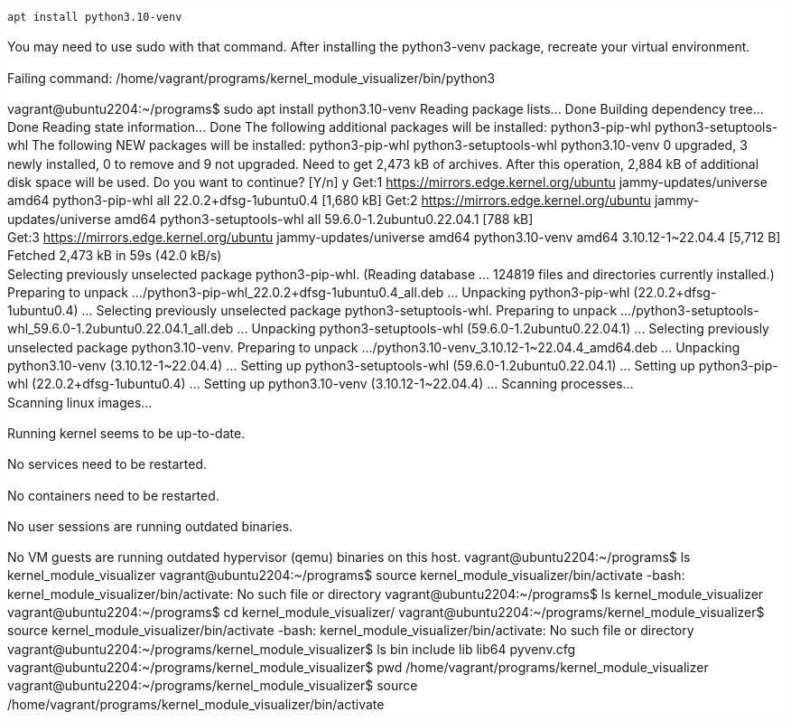     apt install python3.10-venv

You may need to use sudo with that command.  After installing the python3-venv
package, recreate your virtual environment.

Failing command: /home/vagrant/programs/kernel_module_visualizer/bin/python3

vagrant@ubuntu2204:~/programs$ sudo apt install python3.10-venv 
Reading package lists... Done
Building dependency tree... Done
Reading state information... Done
The following additional packages will be installed:
  python3-pip-whl python3-setuptools-whl
The following NEW packages will be installed:
  python3-pip-whl python3-setuptools-whl python3.10-venv
0 upgraded, 3 newly installed, 0 to remove and 9 not upgraded.
Need to get 2,473 kB of archives.
After this operation, 2,884 kB of additional disk space will be used.
Do you want to continue? [Y/n] y
Get:1 https://mirrors.edge.kernel.org/ubuntu jammy-updates/universe amd64 python3-pip-whl all 22.0.2+dfsg-1ubuntu0.4 [1,680 kB]
Get:2 https://mirrors.edge.kernel.org/ubuntu jammy-updates/universe amd64 python3-setuptools-whl all 59.6.0-1.2ubuntu0.22.04.1 [788 kB]                                                                                                                                                                                      
Get:3 https://mirrors.edge.kernel.org/ubuntu jammy-updates/universe amd64 python3.10-venv amd64 3.10.12-1~22.04.4 [5,712 B]                                                                                                                                                                                                  
Fetched 2,473 kB in 59s (42.0 kB/s)                                                                                                                                                                                                                                                                                          
Selecting previously unselected package python3-pip-whl.
(Reading database ... 124819 files and directories currently installed.)
Preparing to unpack .../python3-pip-whl_22.0.2+dfsg-1ubuntu0.4_all.deb ...
Unpacking python3-pip-whl (22.0.2+dfsg-1ubuntu0.4) ...
Selecting previously unselected package python3-setuptools-whl.
Preparing to unpack .../python3-setuptools-whl_59.6.0-1.2ubuntu0.22.04.1_all.deb ...
Unpacking python3-setuptools-whl (59.6.0-1.2ubuntu0.22.04.1) ...
Selecting previously unselected package python3.10-venv.
Preparing to unpack .../python3.10-venv_3.10.12-1~22.04.4_amd64.deb ...
Unpacking python3.10-venv (3.10.12-1~22.04.4) ...
Setting up python3-setuptools-whl (59.6.0-1.2ubuntu0.22.04.1) ...
Setting up python3-pip-whl (22.0.2+dfsg-1ubuntu0.4) ...
Setting up python3.10-venv (3.10.12-1~22.04.4) ...
Scanning processes...                                                                                                                                                                                                                                                                                                         
Scanning linux images...                                                                                                                                                                                                                                                                                                      

Running kernel seems to be up-to-date.

No services need to be restarted.

No containers need to be restarted.

No user sessions are running outdated binaries.

No VM guests are running outdated hypervisor (qemu) binaries on this host.
vagrant@ubuntu2204:~/programs$ ls
kernel_module_visualizer
vagrant@ubuntu2204:~/programs$ source kernel_module_visualizer/bin/activate
-bash: kernel_module_visualizer/bin/activate: No such file or directory
vagrant@ubuntu2204:~/programs$ ls
kernel_module_visualizer
vagrant@ubuntu2204:~/programs$ cd kernel_module_visualizer/
vagrant@ubuntu2204:~/programs/kernel_module_visualizer$ source kernel_module_visualizer/bin/activate
-bash: kernel_module_visualizer/bin/activate: No such file or directory
vagrant@ubuntu2204:~/programs/kernel_module_visualizer$ ls
bin  include  lib  lib64  pyvenv.cfg
vagrant@ubuntu2204:~/programs/kernel_module_visualizer$ pwd
/home/vagrant/programs/kernel_module_visualizer
vagrant@ubuntu2204:~/programs/kernel_module_visualizer$ source /home/vagrant/programs/kernel_module_visualizer/bin/activate